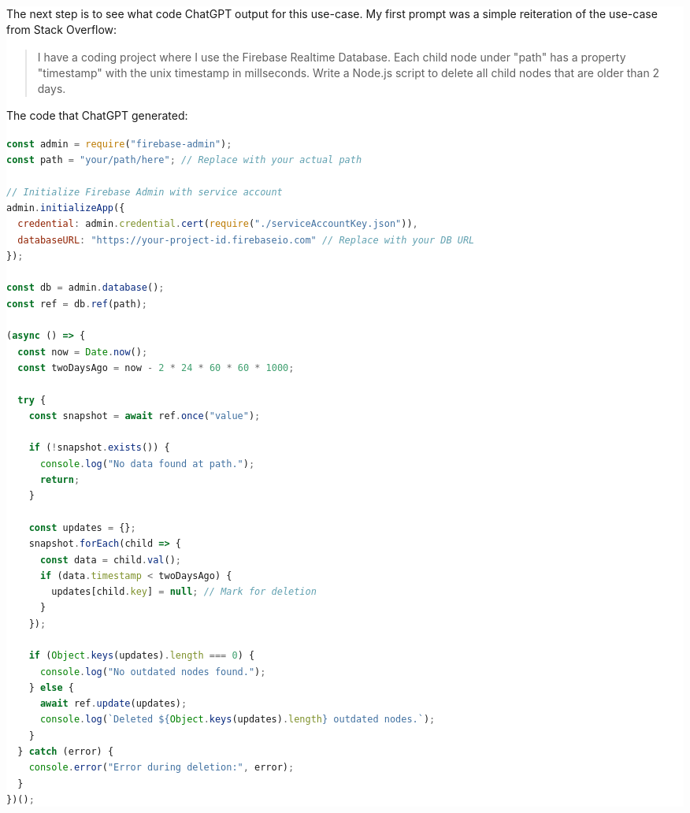 The next step is to see what code ChatGPT output for this use-case. My first prompt was a simple reiteration of the use-case from Stack Overflow:

> I have a coding project where I use the Firebase Realtime Database.  Each child node under "path" has a property "timestamp" with the unix timestamp in millseconds. Write a Node.js script to delete all child nodes that are older than 2 days.

The code that ChatGPT generated:
```javascript
const admin = require("firebase-admin");
const path = "your/path/here"; // Replace with your actual path

// Initialize Firebase Admin with service account
admin.initializeApp({
  credential: admin.credential.cert(require("./serviceAccountKey.json")),
  databaseURL: "https://your-project-id.firebaseio.com" // Replace with your DB URL
});

const db = admin.database();
const ref = db.ref(path);

(async () => {
  const now = Date.now();
  const twoDaysAgo = now - 2 * 24 * 60 * 60 * 1000;

  try {
    const snapshot = await ref.once("value");

    if (!snapshot.exists()) {
      console.log("No data found at path.");
      return;
    }

    const updates = {};
    snapshot.forEach(child => {
      const data = child.val();
      if (data.timestamp < twoDaysAgo) {
        updates[child.key] = null; // Mark for deletion
      }
    });

    if (Object.keys(updates).length === 0) {
      console.log("No outdated nodes found.");
    } else {
      await ref.update(updates);
      console.log(`Deleted ${Object.keys(updates).length} outdated nodes.`);
    }
  } catch (error) {
    console.error("Error during deletion:", error);
  }
})();
```


[^1]: I'd forgotten that this code also ended up in the `functions-samples` repo, and ChatGPT was probably trained on this too.
[^2]: I love how it somehow also decided to merge the two lines it used to calculate `twoDaysAgo` into one line here. I am fine with either fragment for that, but it's completely unrelated to the change I asked for. 
[^3]: I'm also happy that it correctly uses the `forEach` iterator that's built into the Firebase `Snapshot` class, as a `for...of` would not work (as `Snapshot` doesn't have a `length` property). Hey, that SDK code is really quite old by now - so don't hold it against whoever wrote it back in the day.